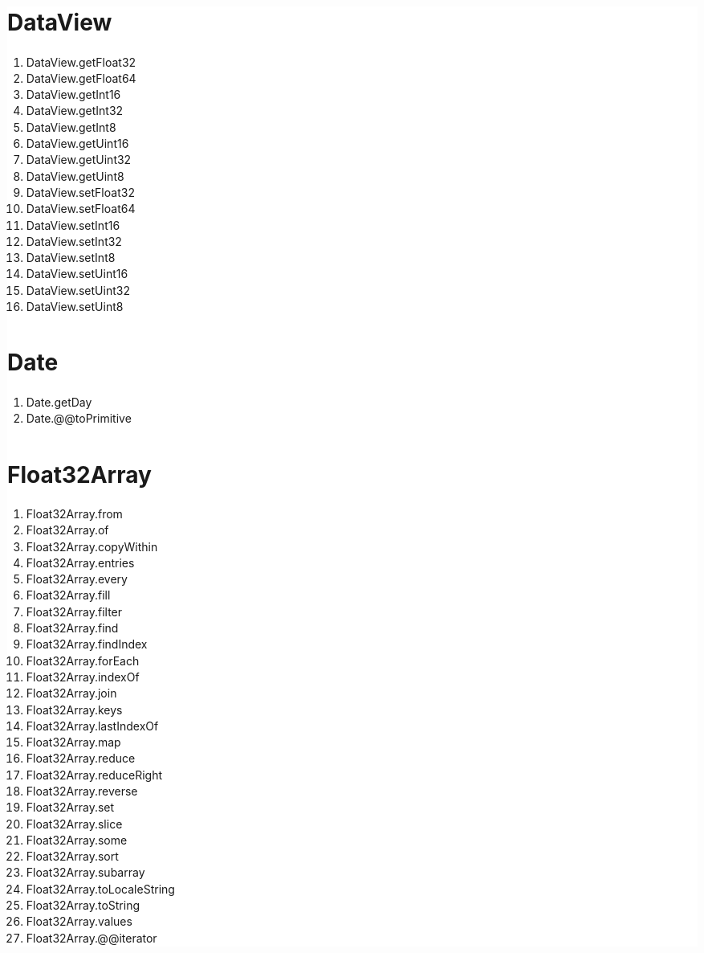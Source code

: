 # DataView
  1. DataView.getFloat32
  2. DataView.getFloat64
  3. DataView.getInt16
  4. DataView.getInt32
  5. DataView.getInt8
  6. DataView.getUint16
  7. DataView.getUint32
  8. DataView.getUint8
  9. DataView.setFloat32
  10. DataView.setFloat64
  11. DataView.setInt16
  12. DataView.setInt32
  13. DataView.setInt8
  14. DataView.setUint16
  15. DataView.setUint32
  16. DataView.setUint8

# Date
  1. Date.getDay
  2. Date.@@toPrimitive

# Float32Array
  1. Float32Array.from
  2. Float32Array.of
  3. Float32Array.copyWithin
  4. Float32Array.entries
  5. Float32Array.every
  6. Float32Array.fill
  7. Float32Array.filter
  8. Float32Array.find
  9. Float32Array.findIndex
  10. Float32Array.forEach
  11. Float32Array.indexOf
  12. Float32Array.join
  13. Float32Array.keys
  14. Float32Array.lastIndexOf
  15. Float32Array.map
  16. Float32Array.reduce
  17. Float32Array.reduceRight
  18. Float32Array.reverse
  19. Float32Array.set
  20. Float32Array.slice
  21. Float32Array.some
  22. Float32Array.sort
  23. Float32Array.subarray
  24. Float32Array.toLocaleString
  25. Float32Array.toString
  26. Float32Array.values
  27. Float32Array.@@iterator
